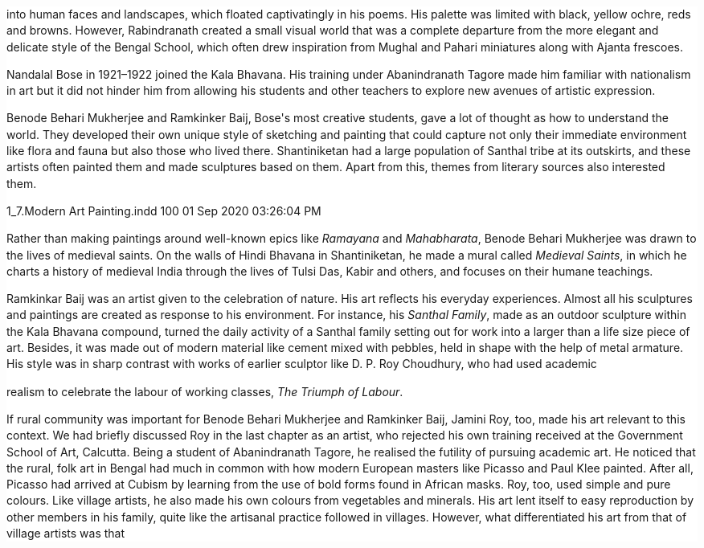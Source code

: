 into human faces and landscapes, which floated captivatingly in his poems. His palette was limited with black, yellow ochre, reds and browns. However, Rabindranath created a small visual world that was a complete departure from the more elegant and delicate style of the Bengal School, which often drew inspiration from Mughal and Pahari miniatures along with Ajanta frescoes.

Nandalal Bose in 1921–1922 joined the Kala Bhavana. His training under Abanindranath Tagore made him familiar with nationalism in art but it did not hinder him from allowing his students and other teachers to explore new avenues of artistic expression.

Benode Behari Mukherjee and Ramkinker Baij, Bose's most creative students, gave a lot of thought as how to understand the world. They developed their own unique style of sketching and painting that could capture not only their immediate environment like flora and fauna but also those who lived there. Shantiniketan had a large population of Santhal tribe at its outskirts, and these artists often painted them and made sculptures based on them. Apart from this, themes from literary sources also interested them.

1_7.Modern Art Painting.indd 100 01 Sep 2020 03:26:04 PM

Rather than making paintings around well-known epics like *Ramayana* and *Mahabharata*, Benode Behari Mukherjee was drawn to the lives of medieval saints. On the walls of Hindi Bhavana in Shantiniketan, he made a mural called *Medieval Saints*, in which he charts a history of medieval India through the lives of Tulsi Das, Kabir and others, and focuses on their humane teachings.

Ramkinkar Baij was an artist given to the celebration of nature. His art reflects his everyday experiences. Almost all his sculptures and paintings are created as response to his environment. For instance, his *Santhal Family*, made as an outdoor sculpture within the Kala Bhavana compound, turned the daily activity of a Santhal family setting out for work into a larger than a life size piece of art. Besides, it was made out of modern material like cement mixed with pebbles, held in shape with the help of metal armature. His style was in sharp contrast with works of earlier sculptor like D. P. Roy Choudhury, who had used academic

realism to celebrate the labour of working classes, *The Triumph of Labour*.

If rural community was important for Benode Behari Mukherjee and Ramkinker Baij, Jamini Roy, too, made his art relevant to this context. We had briefly discussed Roy in the last chapter as an artist, who rejected his own training received at the Government School of Art, Calcutta. Being a student of Abanindranath Tagore, he realised the futility of pursuing academic art. He noticed that the rural, folk art in Bengal had much in common with how modern European masters like Picasso and Paul Klee painted. After all, Picasso had arrived at Cubism by learning from the use of bold forms found in African masks. Roy, too, used simple and pure colours. Like village artists, he also made his own colours from vegetables and minerals. His art lent itself to easy reproduction by other members in his family, quite like the artisanal practice followed in villages. However, what differentiated his art from that of village artists was that
